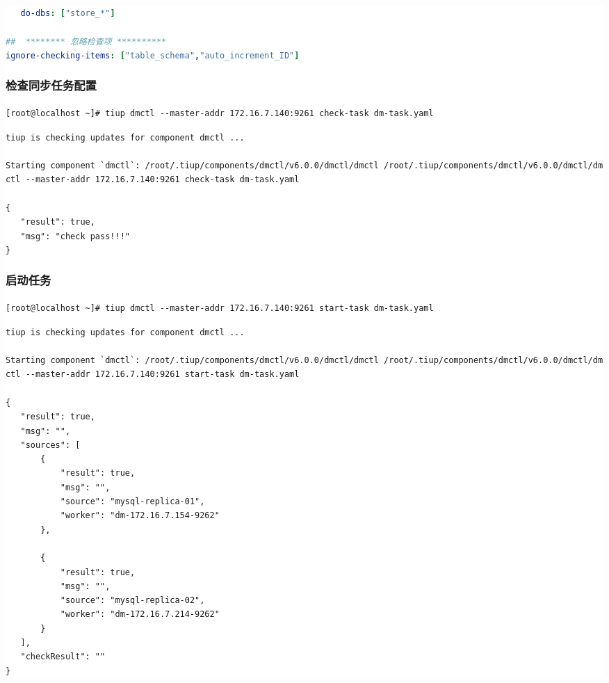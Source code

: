 ```yaml
   do-dbs: ["store_*"]

##  ******** 忽略检查项 **********
ignore-checking-items: ["table_schema","auto_increment_ID"]
```

### 检查同步任务配置

```shell
[root@localhost ~]# tiup dmctl --master-addr 172.16.7.140:9261 check-task dm-task.yaml
```

```shell
tiup is checking updates for component dmctl ...

Starting component `dmctl`: /root/.tiup/components/dmctl/v6.0.0/dmctl/dmctl /root/.tiup/components/dmctl/v6.0.0/dmctl/dmctl --master-addr 172.16.7.140:9261 check-task dm-task.yaml

{
   "result": true,
   "msg": "check pass!!!"
}
```

### 启动任务

```shell
[root@localhost ~]# tiup dmctl --master-addr 172.16.7.140:9261 start-task dm-task.yaml
```

```shell
tiup is checking updates for component dmctl ...

Starting component `dmctl`: /root/.tiup/components/dmctl/v6.0.0/dmctl/dmctl /root/.tiup/components/dmctl/v6.0.0/dmctl/dmctl --master-addr 172.16.7.140:9261 start-task dm-task.yaml

{
   "result": true,
   "msg": "",
   "sources": [
       {
           "result": true,
           "msg": "",
           "source": "mysql-replica-01",
           "worker": "dm-172.16.7.154-9262"
       },

       {
           "result": true,
           "msg": "",
           "source": "mysql-replica-02",
           "worker": "dm-172.16.7.214-9262"
       }
   ],
   "checkResult": ""
}
```
